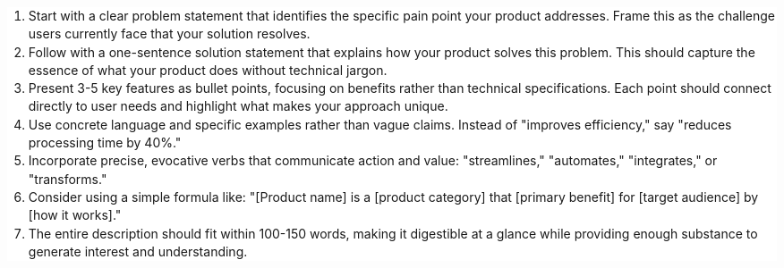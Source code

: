 1. Start with a clear problem statement that identifies the specific pain point your product addresses. Frame this as the challenge users currently face that your solution resolves.
2. Follow with a one-sentence solution statement that explains how your product solves this problem. This should capture the essence of what your product does without technical jargon.
3. Present 3-5 key features as bullet points, focusing on benefits rather than technical specifications. Each point should connect directly to user needs and highlight what makes your approach unique.
4. Use concrete language and specific examples rather than vague claims. Instead of "improves efficiency," say "reduces processing time by 40%."
5. Incorporate precise, evocative verbs that communicate action and value: "streamlines," "automates," "integrates," or "transforms."
6. Consider using a simple formula like: "[Product name] is a [product category] that [primary benefit] for [target audience] by [how it works]."
7. The entire description should fit within 100-150 words, making it digestible at a glance while providing enough substance to generate interest and understanding.
